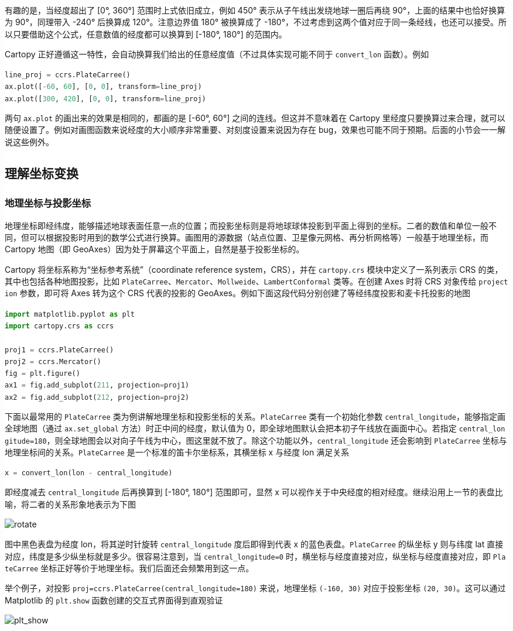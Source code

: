 有趣的是，当经度超出了 [0°, 360°] 范围时上式依旧成立，例如 450° 表示从子午线出发绕地球一圈后再绕 90°，上面的结果中也恰好换算为 90°，同理带入 -240° 后换算成 120°。注意边界值 180° 被换算成了 -180°，不过考虑到这两个值对应于同一条经线，也还可以接受。所以只要借助这个公式，任意数值的经度都可以换算到 [-180°, 180°] 的范围内。

Cartopy 正好遵循这一特性，会自动换算我们给出的任意经度值（不过具体实现可能不同于 `convert_lon` 函数）。例如

```python
line_proj = ccrs.PlateCarree()
ax.plot([-60, 60], [0, 0], transform=line_proj)
ax.plot([300, 420], [0, 0], transform=line_proj)
```

两句 `ax.plot` 的画出来的效果是相同的，都画的是 [-60°, 60°] 之间的连线。但这并不意味着在 Cartopy 里经度只要换算过来合理，就可以随便设置了。例如对画图函数来说经度的大小顺序非常重要、对刻度设置来说因为存在 bug，效果也可能不同于预期。后面的小节会一一解说这些例外。

## 理解坐标变换

### 地理坐标与投影坐标

地理坐标即经纬度，能够描述地球表面任意一点的位置；而投影坐标则是将地球球体投影到平面上得到的坐标。二者的数值和单位一般不同，但可以根据投影时用到的数学公式进行换算。画图用的源数据（站点位置、卫星像元网格、再分析网格等）一般基于地理坐标，而 Cartopy 地图（即 GeoAxes）因为处于屏幕这个平面上，自然是基于投影坐标的。

Cartopy 将坐标系称为“坐标参考系统”（coordinate reference system，CRS），并在 `cartopy.crs` 模块中定义了一系列表示 CRS 的类，其中也包括各种地图投影，比如 `PlateCarree`、`Mercator`、`Mollweide`、`LambertConformal` 类等。在创建 Axes 时将 CRS 对象传给 `projection` 参数，即可将 Axes 转为这个 CRS 代表的投影的 GeoAxes。例如下面这段代码分别创建了等经纬度投影和麦卡托投影的地图

```python
import matplotlib.pyplot as plt
import cartopy.crs as ccrs

proj1 = ccrs.PlateCarree()
proj2 = ccrs.Mercator()
fig = plt.figure()
ax1 = fig.add_subplot(211, projection=proj1)
ax2 = fig.add_subplot(212, projection=proj2)
```

下面以最常用的 `PlateCarree` 类为例讲解地理坐标和投影坐标的关系。`PlateCarree` 类有一个初始化参数 `central_longitude`，能够指定画全球地图（通过 `ax.set_global` 方法）时正中间的经度，默认值为 0，即全球地图默认会把本初子午线放在画面中心。若指定 `central_longitude=180`，则全球地图会以对向子午线为中心，图这里就不放了。除这个功能以外，`central_longitude` 还会影响到 `PlateCarree` 坐标与地理坐标间的关系。`PlateCarree` 是一个标准的笛卡尔坐标系，其横坐标 x 与经度 lon 满足关系

```python
x = convert_lon(lon - central_longitude)
```

即经度减去 `central_longitude` 后再换算到 [-180°, 180°] 范围即可，显然 x 可以视作关于中央经度的相对经度。继续沿用上一节的表盘比喻，将二者的关系形象地表示为下图

![rotate](/cartopy_appendix/rotate.png)

图中黑色表盘为经度 lon，将其逆时针旋转 `central_longitude` 度后即得到代表 x 的蓝色表盘。`PlateCarree` 的纵坐标 y 则与纬度 lat 直接对应，纬度是多少纵坐标就是多少。很容易注意到，当 `central_longitude=0` 时，横坐标与经度直接对应，纵坐标与经度直接对应，即 `PlateCarree` 坐标正好等价于地理坐标。我们后面还会频繁用到这一点。

举个例子，对投影 `proj=ccrs.PlateCarree(central_longitude=180)` 来说，地理坐标 `(-160, 30)` 对应于投影坐标 `(20, 30)`。这可以通过 Matplotlib 的 `plt.show` 函数创建的交互式界面得到直观验证

![plt_show](/cartopy_appendix/plt_show.png)
